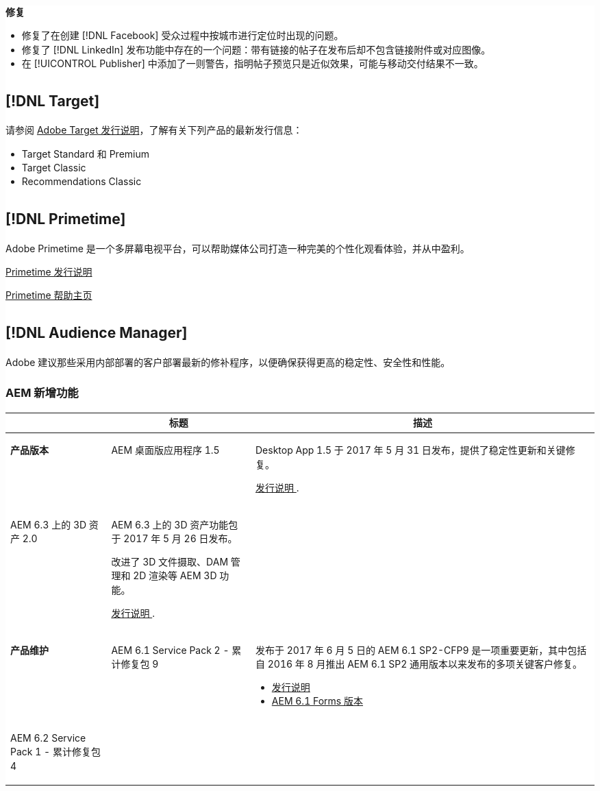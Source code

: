 **修复**

* 修复了在创建 [!DNL  Facebook] 受众过程中按城市进行定位时出现的问题。
* 修复了 [!DNL  LinkedIn] 发布功能中存在的一个问题：带有链接的帖子在发布后却不包含链接附件或对应图像。
* 在 [!UICONTROL Publisher] 中添加了一则警告，指明帖子预览只是近似效果，可能与移动交付结果不一致。

## [!DNL Target]

请参阅 [Adobe Target 发行说明](https://marketing.adobe.com/resources/help/en_US/target/rn/)，了解有关下列产品的最新发行信息：

* Target Standard 和 Premium
* Target Classic
* Recommendations Classic

## [!DNL Primetime]

Adobe Primetime 是一个多屏幕电视平台，可以帮助媒体公司打造一种完美的个性化观看体验，并从中盈利。

[Primetime 发行说明](https://help.adobe.com/en_US/primetime/release_notes/index.html)

[Primetime 帮助主页](https://help.adobe.com/en_US/primetime/)

## [!DNL Audience Manager]

Adobe 建议那些采用内部部署的客户部署最新的修补程序，以便确保获得更高的稳定性、安全性和性能。

### AEM 新增功能

<table id="table_536113431FD540D18F1CD8FDBD06FDAC"> 
 <thead> 
  <tr> 
   <th colname="col1" class="entry"></th> 
   <th colname="col2" class="entry"> 标题 </th> 
   <th colname="col3" class="entry"> 描述 </th> 
  </tr> 
 </thead>
 <tbody> 
  <tr> 
   <td colname="col1" morerows="1"> <p> <b>产品版本</b> </p> </td> 
   <td colname="col2"> <p>AEM 桌面版应用程序 1.5 </p> </td> 
   <td colname="col3"> <p> Desktop App 1.5 于 2017 年 5 月 31 日发布，提供了稳定性更新和关键修复。 </p> <p> <a href="https://docs.adobe.com/docs/en/aem/6-3/release-notes/desktop-app-release-notes.html" format="https" scope="external"> 发行说明 </a>. </p> </td> 
  </tr> 
  <tr> 
   <td colname="col2"> <p>AEM 6.3 上的 3D 资产 2.0 </p> </td> 
   <td colname="col3"> <p>AEM 6.3 上的 3D 资产功能包于 2017 年 5 月 26 日发布。 </p> <p>改进了 3D 文件摄取、DAM 管理和 2D 渲染等 AEM 3D 功能。 </p> <p> <a href="https://docs.adobe.com/content/docs/en/aem/6-3/release-notes/aem3d-release-notes.html" format="https" scope="external"> 发行说明 </a>. </p> </td> 
  </tr> 
  <tr> 
   <td colname="col1" morerows="1"> <p> <b>产品维护</b> </p> </td> 
   <td colname="col2"> <p> AEM 6.1 Service Pack 2 - 累计修复包 9 </p> </td> 
   <td colname="col3"> <p> 发布于 2017 年 6 月 5 日的 AEM 6.1 SP2-CFP9 是一项重要更新，其中包括自 2016 年 8 月推出 AEM  6.1 SP2 通用版本以来发布的多项关键客户修复。 </p> <p> 
     <ul id="ul_500BCBB0899D4F77B3D2A72F121F4A1B"> 
      <li id="li_BD2E1971E6AC44B9A059F1D3326AB9B6"> <a href="https://helpx.adobe.com/experience-manager/release-notes--aem-6-1-cumulative-fix-pack-.html" format="https" scope="external"> 发行说明 </a> </li> 
      <li id="li_08A790CB5D4740E4B522D59A70174204"> <a href="https://helpx.adobe.com/aem-forms/kb/aem-forms-releases.html" format="https" scope="external"> AEM 6.1 Forms 版本 </a> </li> 
     </ul> </p> </td> 
  </tr> 
  <tr> 
   <td colname="col2"> <p> AEM 6.2 Service Pack 1 - 累计修复包 4 </p> </td> 